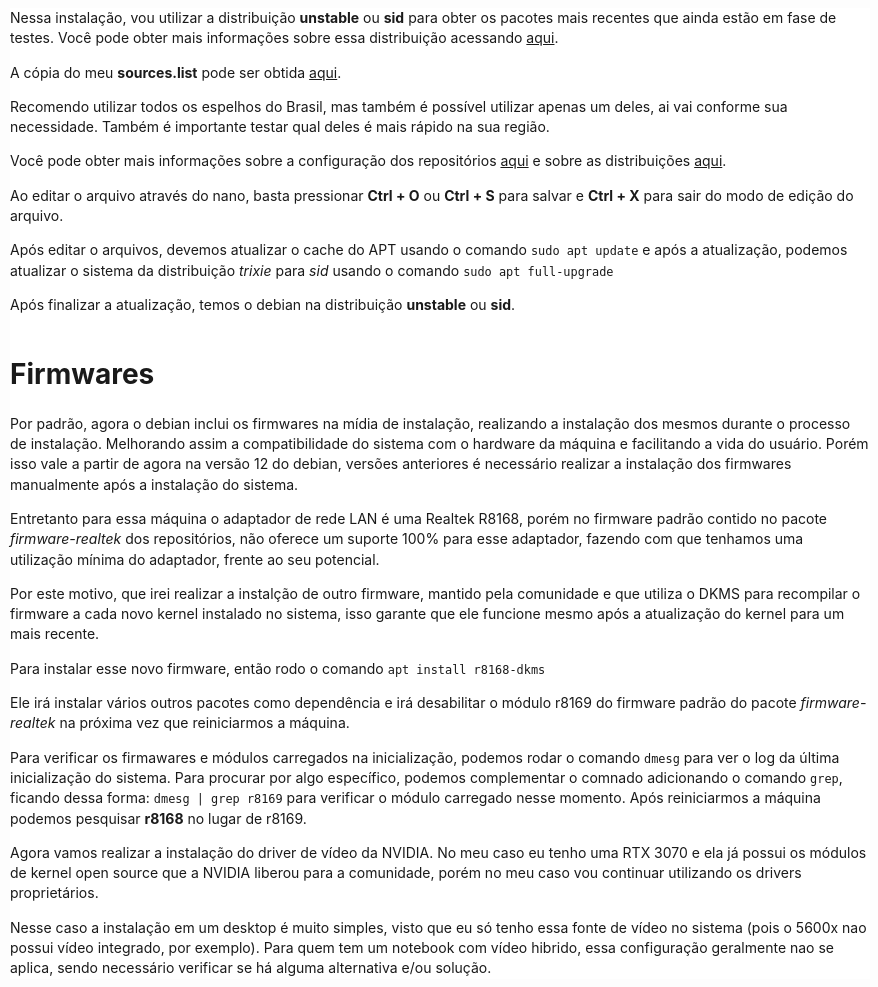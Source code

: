 Nessa instalação, vou utilizar a distribuição **unstable** ou **sid** para obter os pacotes mais recentes que ainda estão em fase de testes. Você pode obter mais informações sobre essa distribuição acessando [aqui](https://www.debian.org/releases/sid/).

A cópia do meu **sources.list** pode ser obtida [aqui](/assets/debian/sources_debian_13.txt).

Recomendo utilizar todos os espelhos do Brasil, mas também é possível utilizar apenas um deles, ai vai conforme sua necessidade. Também é importante testar qual deles é mais rápido na sua região.

Você pode obter mais informações sobre a configuração dos repositórios [aqui](https://wiki.debian.org/pt_BR/SourcesList) e sobre as distribuições [aqui](https://www.debian.org/releases/).

Ao editar o arquivo através do nano, basta pressionar **Ctrl + O** ou **Ctrl + S** para salvar e **Ctrl + X** para sair do modo de edição do arquivo.

Após editar o arquivos, devemos atualizar o cache do APT usando o comando `sudo apt update` e após a atualização, podemos atualizar o sistema da distribuição _trixie_ para _sid_ usando o comando `sudo apt full-upgrade`

Após finalizar a atualização, temos o debian na distribuição **unstable** ou **sid**.

# Firmwares

Por padrão, agora o debian inclui os firmwares na mídia de instalação, realizando a instalação dos mesmos durante o processo de instalação. Melhorando assim a compatibilidade do sistema com o hardware da máquina e facilitando a vida do usuário. Porém isso vale a partir de agora na versão 12 do debian, versões anteriores é necessário realizar a instalação dos firmwares manualmente após a instalação do sistema.

Entretanto para essa máquina o adaptador de rede LAN é uma Realtek R8168, porém no firmware padrão contido no pacote *firmware-realtek* dos repositórios, não oferece um suporte 100% para esse adaptador, fazendo com que tenhamos uma utilização mínima do adaptador, frente ao seu potencial.

Por este motivo, que irei realizar a instalção de outro firmware, mantido pela comunidade e que utiliza o DKMS para recompilar o firmware a cada novo kernel instalado no sistema, isso garante que ele funcione mesmo após a atualização do kernel para um mais recente.

Para instalar esse novo firmware, então rodo o comando `apt install r8168-dkms`

Ele irá instalar vários outros pacotes como dependência e irá desabilitar o módulo r8169 do firmware padrão do pacote *firmware-realtek* na próxima vez que reiniciarmos a máquina.

Para verificar os firmawares e módulos carregados na inicialização, podemos rodar o comando `dmesg` para ver o log da última inicialização do sistema.
Para procurar por algo específico, podemos complementar o comnado adicionando o comando `grep`, ficando dessa forma: `dmesg | grep r8169` para verificar o módulo carregado nesse momento. Após reiniciarmos a máquina podemos pesquisar **r8168** no lugar de r8169.

Agora vamos realizar a instalação do driver de vídeo da NVIDIA. No meu caso eu tenho uma RTX 3070 e ela já possui os módulos de kernel open source que a NVIDIA liberou para a comunidade, porém no meu caso vou continuar utilizando os drivers proprietários.

Nesse caso a instalação em um desktop é muito simples, visto que eu só tenho essa fonte de vídeo no sistema (pois o 5600x nao possui vídeo integrado, por exemplo). Para quem tem um notebook com vídeo hibrido, essa configuração geralmente nao se aplica, sendo necessário verificar se há alguma alternativa e/ou solução.
